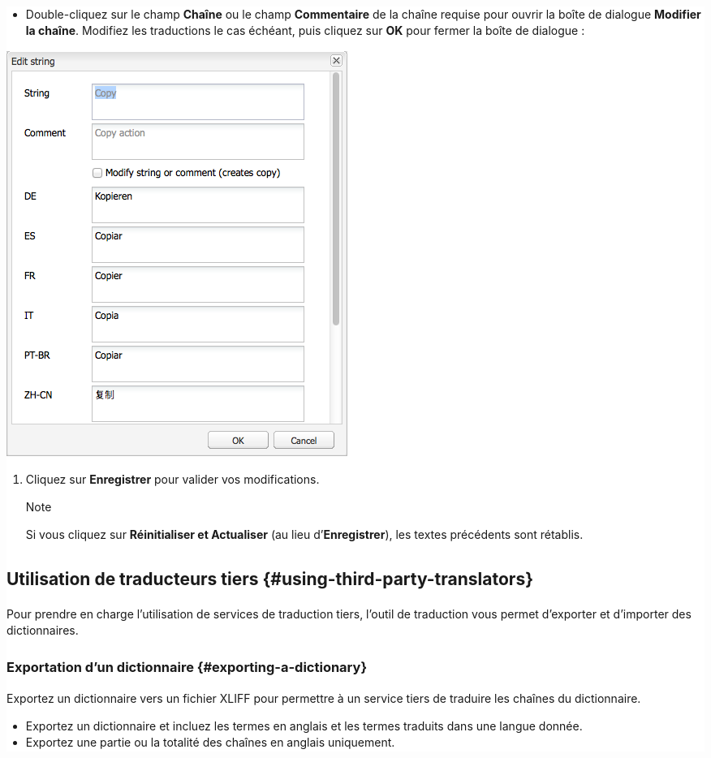    * Double-cliquez sur le champ **Chaîne** ou le champ **Commentaire** de la chaîne requise pour ouvrir la boîte de dialogue **Modifier la chaîne**. Modifiez les traductions le cas échéant, puis cliquez sur **OK** pour fermer la boîte de dialogue :

   ![chlimage_1-217](assets/chlimage_1-217.png)

1. Cliquez sur **Enregistrer** pour valider vos modifications.

   >[!NOTE]
   >
   >Si vous cliquez sur **Réinitialiser et Actualiser** (au lieu d’**Enregistrer**), les textes précédents sont rétablis.

## Utilisation de traducteurs tiers {#using-third-party-translators}

Pour prendre en charge l’utilisation de services de traduction tiers, l’outil de traduction vous permet d’exporter et d’importer des dictionnaires.

### Exportation d’un dictionnaire {#exporting-a-dictionary}

Exportez un dictionnaire vers un fichier XLIFF pour permettre à un service tiers de traduire les chaînes du dictionnaire.

* Exportez un dictionnaire et incluez les termes en anglais et les termes traduits dans une langue donnée.
* Exportez une partie ou la totalité des chaînes en anglais uniquement.
